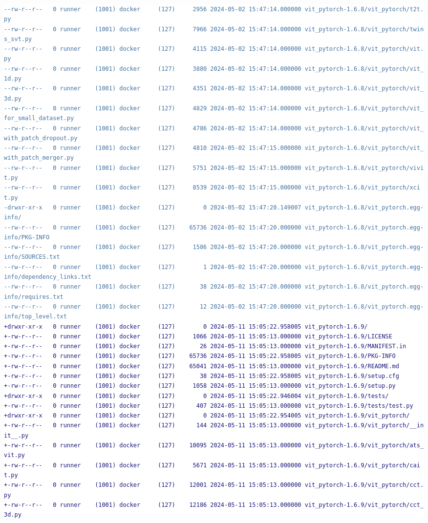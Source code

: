```diff
--rw-r--r--   0 runner    (1001) docker     (127)     2956 2024-05-02 15:47:14.000000 vit_pytorch-1.6.8/vit_pytorch/t2t.py
--rw-r--r--   0 runner    (1001) docker     (127)     7966 2024-05-02 15:47:14.000000 vit_pytorch-1.6.8/vit_pytorch/twins_svt.py
--rw-r--r--   0 runner    (1001) docker     (127)     4115 2024-05-02 15:47:14.000000 vit_pytorch-1.6.8/vit_pytorch/vit.py
--rw-r--r--   0 runner    (1001) docker     (127)     3880 2024-05-02 15:47:14.000000 vit_pytorch-1.6.8/vit_pytorch/vit_1d.py
--rw-r--r--   0 runner    (1001) docker     (127)     4351 2024-05-02 15:47:14.000000 vit_pytorch-1.6.8/vit_pytorch/vit_3d.py
--rw-r--r--   0 runner    (1001) docker     (127)     4829 2024-05-02 15:47:14.000000 vit_pytorch-1.6.8/vit_pytorch/vit_for_small_dataset.py
--rw-r--r--   0 runner    (1001) docker     (127)     4786 2024-05-02 15:47:14.000000 vit_pytorch-1.6.8/vit_pytorch/vit_with_patch_dropout.py
--rw-r--r--   0 runner    (1001) docker     (127)     4810 2024-05-02 15:47:15.000000 vit_pytorch-1.6.8/vit_pytorch/vit_with_patch_merger.py
--rw-r--r--   0 runner    (1001) docker     (127)     5751 2024-05-02 15:47:15.000000 vit_pytorch-1.6.8/vit_pytorch/vivit.py
--rw-r--r--   0 runner    (1001) docker     (127)     8539 2024-05-02 15:47:15.000000 vit_pytorch-1.6.8/vit_pytorch/xcit.py
-drwxr-xr-x   0 runner    (1001) docker     (127)        0 2024-05-02 15:47:20.149007 vit_pytorch-1.6.8/vit_pytorch.egg-info/
--rw-r--r--   0 runner    (1001) docker     (127)    65736 2024-05-02 15:47:20.000000 vit_pytorch-1.6.8/vit_pytorch.egg-info/PKG-INFO
--rw-r--r--   0 runner    (1001) docker     (127)     1586 2024-05-02 15:47:20.000000 vit_pytorch-1.6.8/vit_pytorch.egg-info/SOURCES.txt
--rw-r--r--   0 runner    (1001) docker     (127)        1 2024-05-02 15:47:20.000000 vit_pytorch-1.6.8/vit_pytorch.egg-info/dependency_links.txt
--rw-r--r--   0 runner    (1001) docker     (127)       38 2024-05-02 15:47:20.000000 vit_pytorch-1.6.8/vit_pytorch.egg-info/requires.txt
--rw-r--r--   0 runner    (1001) docker     (127)       12 2024-05-02 15:47:20.000000 vit_pytorch-1.6.8/vit_pytorch.egg-info/top_level.txt
+drwxr-xr-x   0 runner    (1001) docker     (127)        0 2024-05-11 15:05:22.958005 vit_pytorch-1.6.9/
+-rw-r--r--   0 runner    (1001) docker     (127)     1066 2024-05-11 15:05:13.000000 vit_pytorch-1.6.9/LICENSE
+-rw-r--r--   0 runner    (1001) docker     (127)       26 2024-05-11 15:05:13.000000 vit_pytorch-1.6.9/MANIFEST.in
+-rw-r--r--   0 runner    (1001) docker     (127)    65736 2024-05-11 15:05:22.958005 vit_pytorch-1.6.9/PKG-INFO
+-rw-r--r--   0 runner    (1001) docker     (127)    65041 2024-05-11 15:05:13.000000 vit_pytorch-1.6.9/README.md
+-rw-r--r--   0 runner    (1001) docker     (127)       38 2024-05-11 15:05:22.958005 vit_pytorch-1.6.9/setup.cfg
+-rw-r--r--   0 runner    (1001) docker     (127)     1058 2024-05-11 15:05:13.000000 vit_pytorch-1.6.9/setup.py
+drwxr-xr-x   0 runner    (1001) docker     (127)        0 2024-05-11 15:05:22.946004 vit_pytorch-1.6.9/tests/
+-rw-r--r--   0 runner    (1001) docker     (127)      407 2024-05-11 15:05:13.000000 vit_pytorch-1.6.9/tests/test.py
+drwxr-xr-x   0 runner    (1001) docker     (127)        0 2024-05-11 15:05:22.954005 vit_pytorch-1.6.9/vit_pytorch/
+-rw-r--r--   0 runner    (1001) docker     (127)      144 2024-05-11 15:05:13.000000 vit_pytorch-1.6.9/vit_pytorch/__init__.py
+-rw-r--r--   0 runner    (1001) docker     (127)    10095 2024-05-11 15:05:13.000000 vit_pytorch-1.6.9/vit_pytorch/ats_vit.py
+-rw-r--r--   0 runner    (1001) docker     (127)     5671 2024-05-11 15:05:13.000000 vit_pytorch-1.6.9/vit_pytorch/cait.py
+-rw-r--r--   0 runner    (1001) docker     (127)    12001 2024-05-11 15:05:13.000000 vit_pytorch-1.6.9/vit_pytorch/cct.py
+-rw-r--r--   0 runner    (1001) docker     (127)    12186 2024-05-11 15:05:13.000000 vit_pytorch-1.6.9/vit_pytorch/cct_3d.py
```